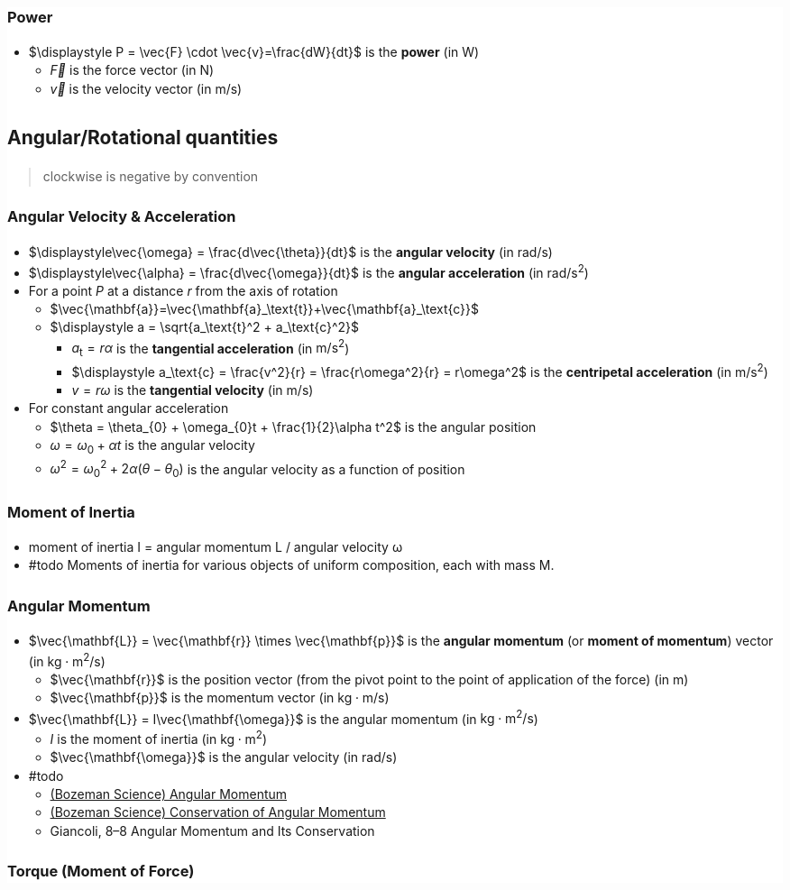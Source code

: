 

### Power

- $\displaystyle P = \vec{F} \cdot \vec{v}=\frac{dW}{dt}$ is the **power** (in $\mathsf{W}$)
	- $\vec{F}$ is the force vector (in $\mathsf{N}$)
	- $\vec{v}$ is the velocity vector (in $\mathsf{m/s}$)

## Angular/Rotational quantities

> clockwise is negative by convention 

### Angular Velocity & Acceleration

- $\displaystyle\vec{\omega} = \frac{d\vec{\theta}}{dt}$ is the **angular velocity** (in $\mathsf{rad/s}$)
- $\displaystyle\vec{\alpha} = \frac{d\vec{\omega}}{dt}$ is the **angular acceleration** (in $\mathsf{rad/s^2}$)
- For a point $P$ at a distance $r$ from the axis of rotation
	- $\vec{\mathbf{a}}=\vec{\mathbf{a}_\text{t}}+\vec{\mathbf{a}_\text{c}}$
	- $\displaystyle a = \sqrt{a_\text{t}^2 + a_\text{c}^2}$ 
		- $\displaystyle a_\text{t} = r\alpha$ is the **tangential acceleration** (in $\mathsf{m/s^2}$)
		- $\displaystyle a_\text{c} = \frac{v^2}{r} = \frac{r\omega^2}{r} = r\omega^2$ is the **centripetal acceleration** (in $\mathsf{m/s^2}$)
		- $\displaystyle v = r\omega$ is the **tangential velocity** (in $\mathsf{m/s}$)
- For constant angular acceleration
  - $\theta = \theta_{0} + \omega_{0}t + \frac{1}{2}\alpha t^2$ is the angular position
  - $\omega = \omega_{0} + \alpha t$ is the angular velocity
  - $\omega^2 = \omega_{0}^2 + 2\alpha(\theta - \theta_{0})$ is the angular velocity as a function of position

### Moment of Inertia

- moment of inertia I = angular momentum L / angular velocity ω
- #todo Moments of inertia for various objects of uniform composition, each with mass M.

### Angular Momentum

- $\vec{\mathbf{L}} = \vec{\mathbf{r}} \times \vec{\mathbf{p}}$ is the **angular momentum** (or **moment of momentum**) vector (in $\mathsf{kg\cdot m^2/s}$)
	- $\vec{\mathbf{r}}$ is the position vector (from the pivot point to the point of application of the force) (in $\mathsf{m}$)
	- $\vec{\mathbf{p}}$ is the momentum vector (in $\mathsf{kg\cdot m/s}$)
- $\vec{\mathbf{L}} = I\vec{\mathbf{\omega}}$ is the angular momentum (in $\mathsf{kg\cdot m^2/s}$)
	- $I$ is the moment of inertia (in $\mathsf{kg\cdot m^2}$)
	- $\vec{\mathbf{\omega}}$ is the angular velocity (in $\mathsf{rad/s}$)
- #todo 
	- [(Bozeman Science) Angular Momentum](https://www.youtube.com/watch?v=MULe4xv3lVk&list=PLllVwaZQkS2rxqMXTH-cdE0LIX9Zi_oS1&index=54)
	- [(Bozeman Science) Conservation of Angular Momentum](https://www.youtube.com/watch?v=hgcudPr73LU)
	- Giancoli, 8–8 Angular Momentum and Its Conservation

### Torque (Moment of Force)
